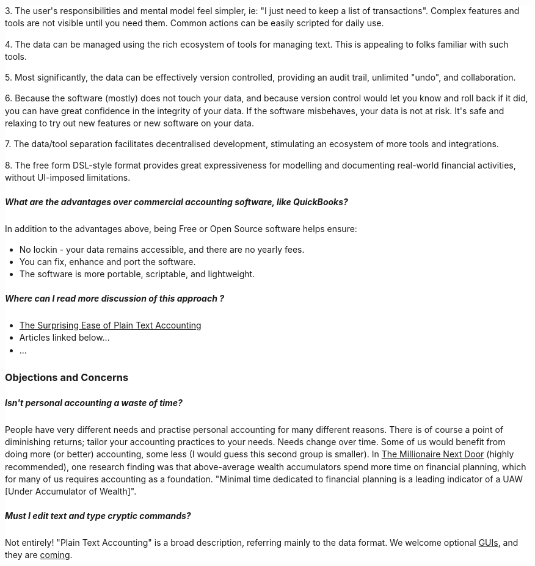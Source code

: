3.&nbsp;The user's responsibilities and mental model feel simpler, ie: "I
   just need to keep a list of transactions". Complex features and
   tools are not visible until you need them. Common actions can be
   easily scripted for daily use.

4.&nbsp;The data can be managed using the rich ecosystem of tools for
   managing text. This is appealing to folks familiar with such tools.

5.&nbsp;Most significantly, the data can be effectively version controlled,
   providing an audit trail, unlimited "undo", and collaboration.

6.&nbsp;Because the software (mostly) does not touch your data, and because
   version control would let you know and roll back if it did, you can have
   great confidence in the integrity of your data. 
   If the software misbehaves, your data is not at risk.
   It's safe and relaxing to try out new features or new software on your data.

7.&nbsp;The data/tool separation facilitates decentralised development,
   stimulating an ecosystem of more tools and integrations.

8.&nbsp;The free form DSL-style format provides great expressiveness for
   modelling and documenting real-world financial activities, without
   UI-imposed limitations.

##### What are the advantages over commercial accounting software, like QuickBooks?
In addition to the advantages above, being Free or Open Source software helps ensure:
- No lockin - your data remains accessible, and there are no yearly fees.
- You can fix, enhance and port the software.
- The software is more portable, scriptable, and lightweight.

##### Where can I read more discussion of this approach ?

- [The Surprising Ease of Plain Text Accounting](https://news.ycombinator.com/item?id=12119050)
- Articles linked below...
- ...

### Objections and Concerns

##### Isn't personal accounting a waste of time?

People have very different needs and practise personal accounting for many different reasons. There is of course a point of diminishing returns; tailor your accounting practices to your needs. Needs change over time. Some of us would benefit from doing more (or better) accounting, some less (I would guess this second group is smaller).
In [The Millionaire Next Door](https://en.wikipedia.org/wiki/The_Millionaire_Next_Door) (highly recommended), one research finding was that above-average wealth accumulators spend more time on financial planning, which for many of us requires accounting as a foundation. "Minimal time dedicated to financial planning is a leading indicator of a UAW [Under Accumulator of Wealth]".

##### Must I edit text and type cryptic commands?

Not entirely!
"Plain Text Accounting" is a broad description, referring mainly to the data format.
We welcome optional [GUIs](#ui-console), and they are [coming](#ui-console).


[#plaintextaccounting]: https://kiwiirc.com/nextclient/#ircs://irc.freenode.net/#plaintextaccounting
[abandon-gh]: https://github.com/hrj/abandon
[abandon-gitter]: https://gitter.im/hrj/abandon
[acc-gh]: https://github.com/rudolfschmidt/acc
[Beancount]: http://furius.ca/beancount
[Beancount2]: https://beancount.github.io
[beancount-gh]: https://github.com/beancount/beancount/
[beancount-mail]: https://groups.google.com/forum/#!forum/beancount
[#beancount]: https://kiwiirc.com/nextclient/#ircs://irc.freenode.net/#beancount
[beans]: https://sboehler.github.io/beans
[beans-gh]: https://github.com/sboehler/beans
[cl-ledger-gh]: https://github.com/ledger/cl-ledger
[goledger-gh]: https://github.com/mescanne/goledger
[hledger]: https://hledger.org
[hledger-gh]: https://github.com/simonmichael/hledger
[hledger-code]: http://code.hledger.org
[hledger-mail]: http://mail.hledger.org/
[#hledger]: https://kiwiirc.com/nextclient/#ircs://irc.freenode.net/#hledger
[Ledger]: https://www.ledger-cli.org
[ledger-gh]: https://github.com/ledger/ledger
[#ledger]: https://kiwiirc.com/nextclient/#ircs://irc.freenode.net/#ledger
[ledger-mail]: http://list.ledger-cli.org/
[ledger-in-go-gh]: https://github.com/howeyc/ledger
[ledger.pl-gh]: https://github.com/dimonf/ledger.pl
[monescript]: https://monescript.github.io/
[monescript-gh]: https://github.com/monescript/monescript
[nledger-gh]: https://github.com/dmitry-merzlyakov/nledger
[nledger-gitter]: https://gitter.im/nledger/lobby
[pacioli-gh]: https://github.com/mdipierro/pacioli
[penny-gh]: https://github.com/massysett/penny
[prudent]: https://prudent.me
[prudent-gh]: https://github.com/PrudentMe
[prudent-chat]: https://twitter.com/PrudentLedger
[rust_ledger-gh]: https://github.com/ebcrowder/rust_ledger
[bankroll-gl]: https://gitlab.com/dantuck/bankroll
[smalltalk-gh]: https://gist.github.com/simonmichael/bb611dba654ccb1573e1
[Tackler-offline]: https://tackler.e257.fi
[tackler-gl]: https://gitlab.com/e257/accounting/tackler
[tackler-gitter]: https://gitter.im/E257-FI/tackler
[transity-gh]: https://github.com/feramhq/transity
[transity-gitter]: https://gitter.im/feramhq/transity
[transity-demo]: https://www.feram.io/transity
[uledger-gh]: https://github.com/danpat/uledger
[UMM-hackage]: http://hackage.haskell.org/package/UMM